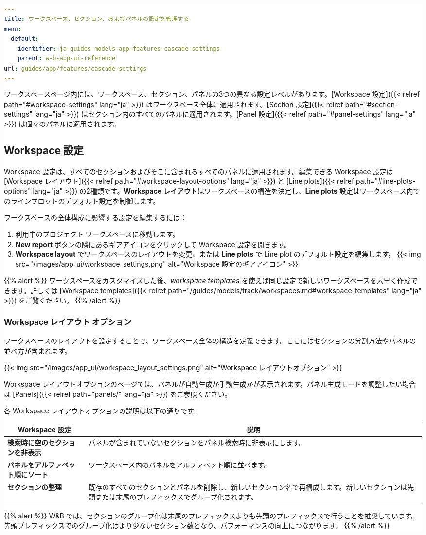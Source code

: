 ```yaml
---
title: ワークスペース、セクション、およびパネルの設定を管理する
menu:
  default:
    identifier: ja-guides-models-app-features-cascade-settings
    parent: w-b-app-ui-reference
url: guides/app/features/cascade-settings
---
```


ワークスペースページ内には、ワークスペース、セクション、パネルの3つの異なる設定レベルがあります。[Workspace 設定]({{< relref path="#workspace-settings" lang="ja" >}}) はワークスペース全体に適用されます。[Section 設定]({{< relref path="#section-settings" lang="ja" >}}) はセクション内のすべてのパネルに適用されます。[Panel 設定]({{< relref path="#panel-settings" lang="ja" >}}) は個々のパネルに適用されます。

## Workspace 設定

Workspace 設定は、すべてのセクションおよびそこに含まれるすべてのパネルに適用されます。編集できる Workspace 設定は [Workspace レイアウト]({{< relref path="#workspace-layout-options" lang="ja" >}}) と [Line plots]({{< relref path="#line-plots-options" lang="ja" >}}) の2種類です。**Workspace レイアウト**はワークスペースの構造を決定し、**Line plots** 設定はワークスペース内でのラインプロットのデフォルト設定を制御します。

ワークスペースの全体構成に影響する設定を編集するには：

1. 利用中のプロジェクト ワークスペースに移動します。
2. **New report** ボタンの隣にあるギアアイコンをクリックして Workspace 設定を開きます。
3. **Workspace layout** でワークスペースのレイアウトを変更、または **Line plots** で Line plot のデフォルト設定を編集します。
{{< img src="/images/app_ui/workspace_settings.png" alt="Workspace 設定のギアアイコン" >}}

{{% alert %}}
ワークスペースをカスタマイズした後、_workspace templates_ を使えば同じ設定で新しいワークスペースを素早く作成できます。詳しくは [Workspace templates]({{< relref path="/guides/models/track/workspaces.md#workspace-templates" lang="ja" >}}) をご覧ください。
{{% /alert %}}

### Workspace レイアウト オプション

ワークスペースのレイアウトを設定することで、ワークスペース全体の構造を定義できます。ここにはセクションの分割方法やパネルの並べ方が含まれます。

{{< img src="/images/app_ui/workspace_layout_settings.png" alt="Workspace レイアウトオプション" >}}

Workspace レイアウトオプションのページでは、パネルが自動生成か手動生成かが表示されます。パネル生成モードを調整したい場合は [Panels]({{< relref path="panels/" lang="ja" >}}) をご参照ください。

各 Workspace レイアウトオプションの説明は以下の通りです。

| Workspace 設定 | 説明 |
| ----- | ----- |
| **検索時に空のセクションを非表示** | パネルが含まれていないセクションをパネル検索時に非表示にします。|
| **パネルをアルファベット順にソート** | ワークスペース内のパネルをアルファベット順に並べます。|
| **セクションの整理** | 既存のすべてのセクションとパネルを削除し、新しいセクション名で再構成します。新しいセクションは先頭または末尾のプレフィックスでグループ化されます。|

{{% alert %}}
W&B では、セクションのグループ化は末尾のプレフィックスよりも先頭のプレフィックスで行うことを推奨しています。先頭プレフィックスでのグループ化はより少ないセクション数となり、パフォーマンスの向上につながります。
{{% /alert %}}
